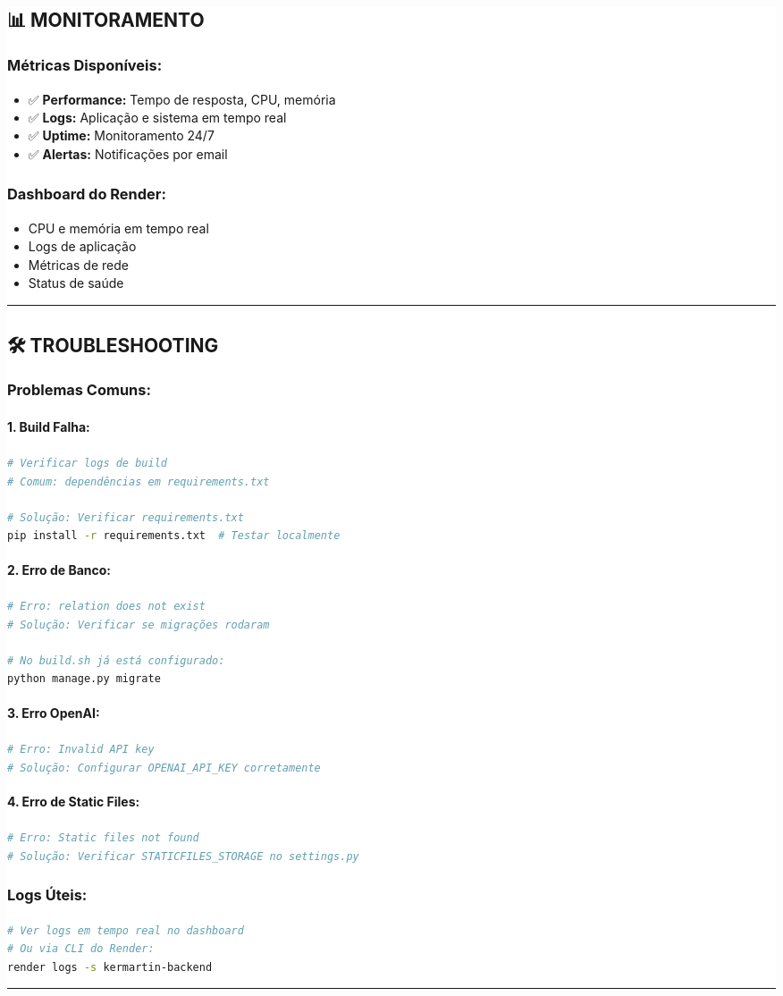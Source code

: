 
## 📊 MONITORAMENTO

### **Métricas Disponíveis:**
- ✅ **Performance:** Tempo de resposta, CPU, memória
- ✅ **Logs:** Aplicação e sistema em tempo real
- ✅ **Uptime:** Monitoramento 24/7
- ✅ **Alertas:** Notificações por email

### **Dashboard do Render:**
- CPU e memória em tempo real
- Logs de aplicação
- Métricas de rede
- Status de saúde

---

## 🛠️ TROUBLESHOOTING

### **Problemas Comuns:**

#### **1. Build Falha:**
```bash
# Verificar logs de build
# Comum: dependências em requirements.txt

# Solução: Verificar requirements.txt
pip install -r requirements.txt  # Testar localmente
```

#### **2. Erro de Banco:**
```bash
# Erro: relation does not exist
# Solução: Verificar se migrações rodaram

# No build.sh já está configurado:
python manage.py migrate
```

#### **3. Erro OpenAI:**
```bash
# Erro: Invalid API key
# Solução: Configurar OPENAI_API_KEY corretamente
```

#### **4. Erro de Static Files:**
```bash
# Erro: Static files not found
# Solução: Verificar STATICFILES_STORAGE no settings.py
```

### **Logs Úteis:**
```bash
# Ver logs em tempo real no dashboard
# Ou via CLI do Render:
render logs -s kermartin-backend
```

---